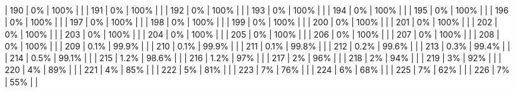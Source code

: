 | 190 | 0% | 100% |  |
| 191 | 0% | 100% |  |
| 192 | 0% | 100% |  |
| 193 | 0% | 100% |  |
| 194 | 0% | 100% |  |
| 195 | 0% | 100% |  |
| 196 | 0% | 100% |  |
| 197 | 0% | 100% |  |
| 198 | 0% | 100% |  |
| 199 | 0% | 100% |  |
| 200 | 0% | 100% |  |
| 201 | 0% | 100% |  |
| 202 | 0% | 100% |  |
| 203 | 0% | 100% |  |
| 204 | 0% | 100% |  |
| 205 | 0% | 100% |  |
| 206 | 0% | 100% |  |
| 207 | 0% | 100% |  |
| 208 | 0% | 100% |  |
| 209 | 0.1% | 99.9% |  |
| 210 | 0.1% | 99.9% |  |
| 211 | 0.1% | 99.8% |  |
| 212 | 0.2% | 99.6% |  |
| 213 | 0.3% | 99.4% |  |
| 214 | 0.5% | 99.1% |  |
| 215 | 1.2% | 98.6% |  |
| 216 | 1.2% | 97% |  |
| 217 | 2% | 96% |  |
| 218 | 2% | 94% |  |
| 219 | 3% | 92% |  |
| 220 | 4% | 89% |  |
| 221 | 4% | 85% |  |
| 222 | 5% | 81% |  |
| 223 | 7% | 76% |  |
| 224 | 6% | 68% |  |
| 225 | 7% | 62% |  |
| 226 | 7% | 55% |  |